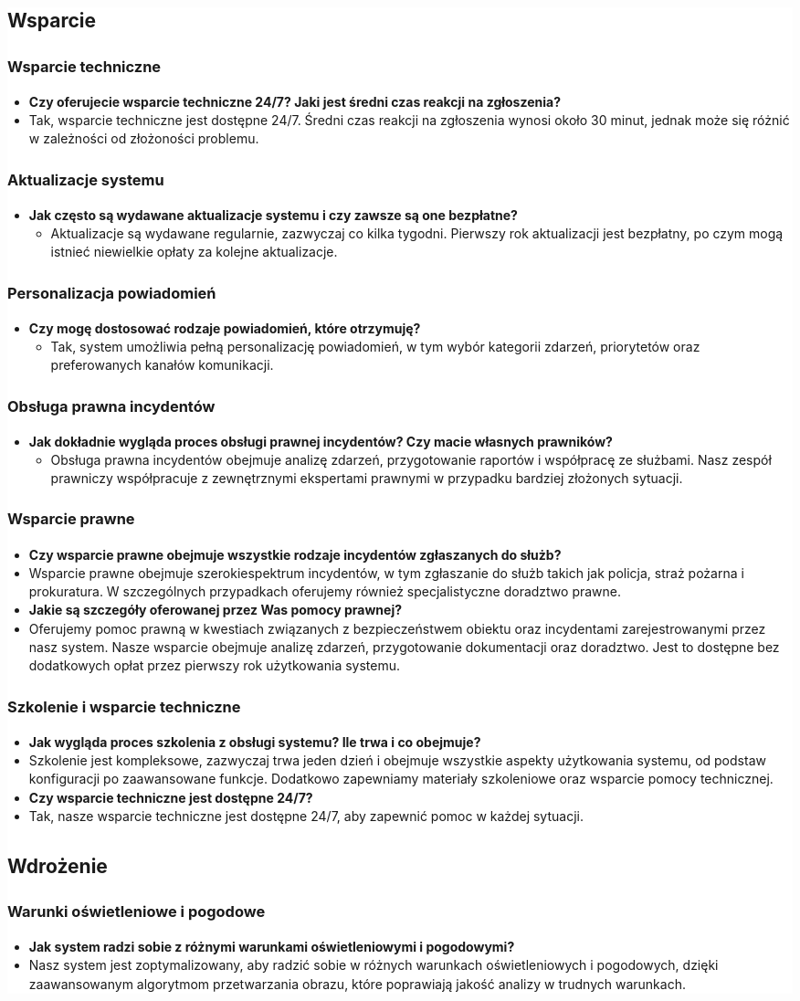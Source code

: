 
## Wsparcie

### Wsparcie techniczne
- **Czy oferujecie wsparcie techniczne 24/7? Jaki jest średni czas reakcji na zgłoszenia?**
 - Tak, wsparcie techniczne jest dostępne 24/7. Średni czas reakcji na zgłoszenia wynosi około 30 minut, jednak może się różnić w zależności od złożoności problemu.

### Aktualizacje systemu
- **Jak często są wydawane aktualizacje systemu i czy zawsze są one bezpłatne?**
  - Aktualizacje są wydawane regularnie, zazwyczaj co kilka tygodni. Pierwszy rok aktualizacji jest bezpłatny, po czym mogą istnieć niewielkie opłaty za kolejne aktualizacje.

### Personalizacja powiadomień
- **Czy mogę dostosować rodzaje powiadomień, które otrzymuję?**
  - Tak, system umożliwia pełną personalizację powiadomień, w tym wybór kategorii zdarzeń, priorytetów oraz preferowanych kanałów komunikacji.

### Obsługa prawna incydentów
- **Jak dokładnie wygląda proces obsługi prawnej incydentów? Czy macie własnych prawników?**
  - Obsługa prawna incydentów obejmuje analizę zdarzeń, przygotowanie raportów i współpracę ze służbami. Nasz zespół prawniczy współpracuje z zewnętrznymi ekspertami prawnymi w przypadku bardziej złożonych sytuacji.

### Wsparcie prawne
- **Czy wsparcie prawne obejmuje wszystkie rodzaje incydentów zgłaszanych do służb?**
 - Wsparcie prawne obejmuje szerokiespektrum incydentów, w tym zgłaszanie do służb takich jak policja, straż pożarna i prokuratura. W szczególnych przypadkach oferujemy również specjalistyczne doradztwo prawne.
- **Jakie są szczegóły oferowanej przez Was pomocy prawnej?**
 - Oferujemy pomoc prawną w kwestiach związanych z bezpieczeństwem obiektu oraz incydentami zarejestrowanymi przez nasz system. Nasze wsparcie obejmuje analizę zdarzeń, przygotowanie dokumentacji oraz doradztwo. Jest to dostępne bez dodatkowych opłat przez pierwszy rok użytkowania systemu.

### Szkolenie i wsparcie techniczne
- **Jak wygląda proces szkolenia z obsługi systemu? Ile trwa i co obejmuje?**
 - Szkolenie jest kompleksowe, zazwyczaj trwa jeden dzień i obejmuje wszystkie aspekty użytkowania systemu, od podstaw konfiguracji po zaawansowane funkcje. Dodatkowo zapewniamy materiały szkoleniowe oraz wsparcie pomocy technicznej.
- **Czy wsparcie techniczne jest dostępne 24/7?**
 - Tak, nasze wsparcie techniczne jest dostępne 24/7, aby zapewnić pomoc w każdej sytuacji.


## Wdrożenie

### Warunki oświetleniowe i pogodowe
- **Jak system radzi sobie z różnymi warunkami oświetleniowymi i pogodowymi?**
 - Nasz system jest zoptymalizowany, aby radzić sobie w różnych warunkach oświetleniowych i pogodowych, dzięki zaawansowanym algorytmom przetwarzania obrazu, które poprawiają jakość analizy w trudnych warunkach.
